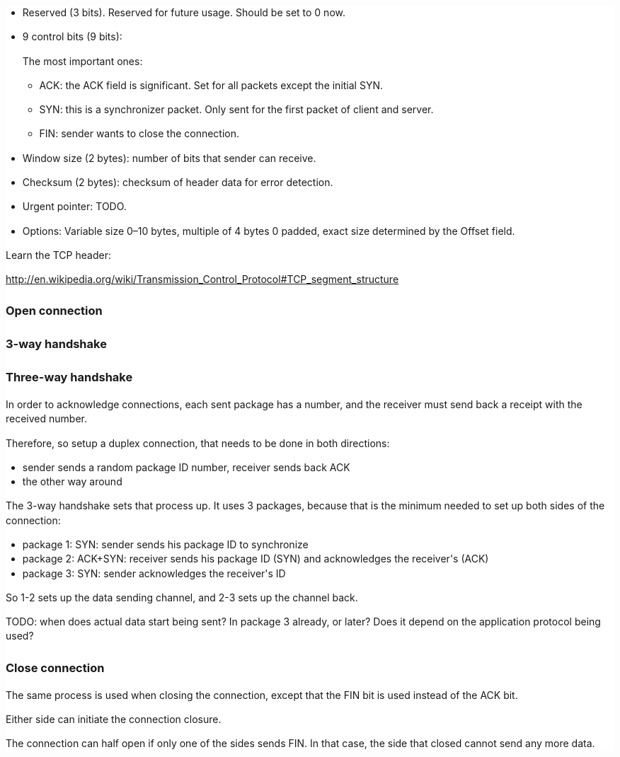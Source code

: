 -   Reserved (3 bits). Reserved for future usage. Should be set to 0 now.

-   9 control bits (9 bits):

    The most important ones:

    - ACK: the ACK field is significant. Set for all packets except the initial SYN.

    - SYN: this is a synchronizer packet. Only sent for the first packet of client and server.

    - FIN: sender wants to close the connection.

-   Window size (2 bytes): number of bits that sender can receive.

-   Checksum (2 bytes): checksum of header data for error detection.

-   Urgent pointer: TODO.

-   Options:  Variable size 0–10 bytes, multiple of 4 bytes 0 padded, exact size determined by  the Offset field.

Learn the TCP header:

<http://en.wikipedia.org/wiki/Transmission_Control_Protocol#TCP_segment_structure>

### Open connection

### 3-way handshake

### Three-way handshake

In order to acknowledge connections, each sent package has a number, and the receiver must send back a receipt with the received number.

Therefore, so setup a duplex connection, that needs to be done in both directions: 

- sender sends a random package ID number, receiver sends back ACK
- the other way around

The 3-way handshake sets that process up. It uses 3 packages, because that is the minimum needed to set up both sides of the connection:

- package 1: SYN: sender sends his package ID to synchronize
- package 2: ACK+SYN: receiver sends his package ID (SYN) and acknowledges the receiver's (ACK)
- package 3: SYN: sender acknowledges the receiver's ID

So 1-2 sets up the data sending channel, and 2-3 sets up the channel back.

TODO: when does actual data start being sent? In package 3 already, or later? Does it depend on the application protocol being used?

### Close connection

The same process is used when closing the connection, except that the FIN bit is used instead of the ACK bit.

Either side can initiate the connection closure.

The connection can half open if only one of the sides sends FIN. In that case, the side that closed cannot send any more data.
